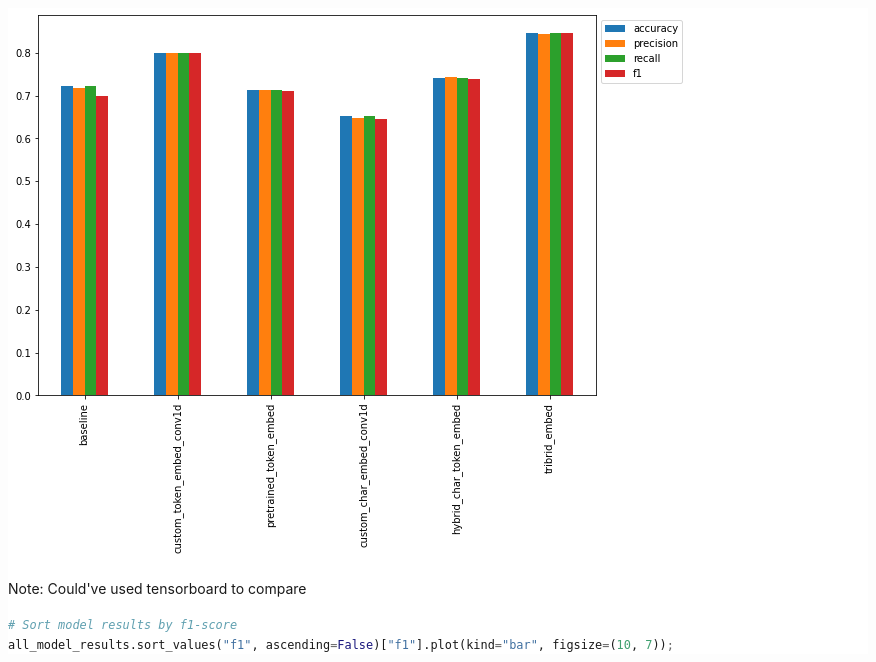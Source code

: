 ![png](organize_medical_abstracts_NLP_files/organize_medical_abstracts_NLP_188_0.png)


Note: Could've used tensorboard to compare


```python
# Sort model results by f1-score
all_model_results.sort_values("f1", ascending=False)["f1"].plot(kind="bar", figsize=(10, 7));
```

